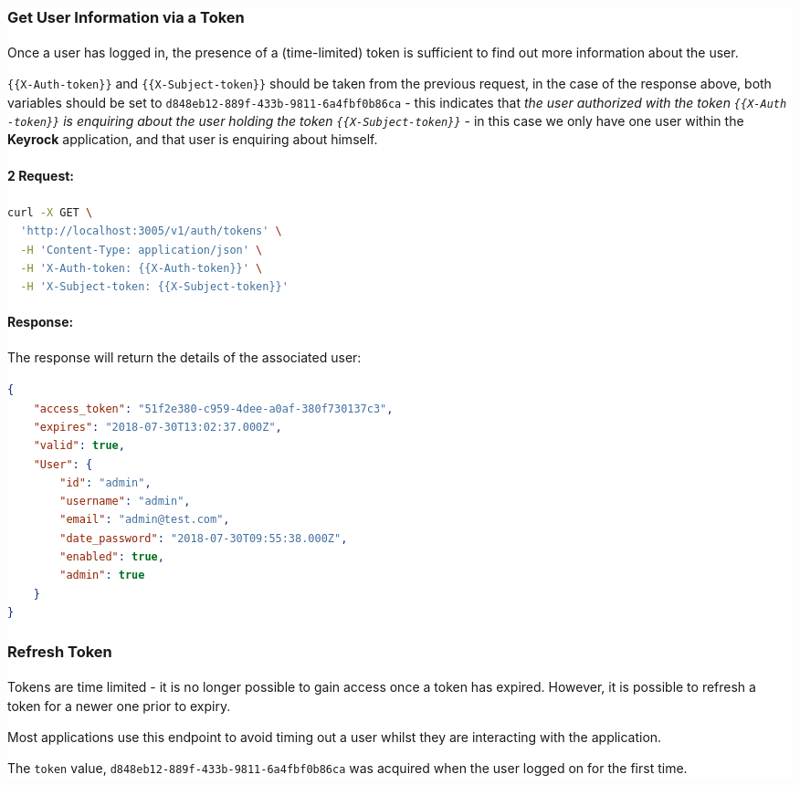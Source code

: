 ### Get User Information via a Token

Once a user has logged in, the presence of a (time-limited) token is sufficient to find out more information about the
user.

`{{X-Auth-token}}` and `{{X-Subject-token}}` should be taken from the previous request, in the case of the response
above, both variables should be set to `d848eb12-889f-433b-9811-6a4fbf0b86ca` - this indicates that _the user authorized
with the token `{{X-Auth-token}}` is enquiring about the user holding the token `{{X-Subject-token}}`_ - in this case we
only have one user within the **Keyrock** application, and that user is enquiring about himself.

#### 2 Request:

```bash
curl -X GET \
  'http://localhost:3005/v1/auth/tokens' \
  -H 'Content-Type: application/json' \
  -H 'X-Auth-token: {{X-Auth-token}}' \
  -H 'X-Subject-token: {{X-Subject-token}}'
```

#### Response:

The response will return the details of the associated user:

```json
{
    "access_token": "51f2e380-c959-4dee-a0af-380f730137c3",
    "expires": "2018-07-30T13:02:37.000Z",
    "valid": true,
    "User": {
        "id": "admin",
        "username": "admin",
        "email": "admin@test.com",
        "date_password": "2018-07-30T09:55:38.000Z",
        "enabled": true,
        "admin": true
    }
}
```

### Refresh Token

Tokens are time limited - it is no longer possible to gain access once a token has expired. However, it is possible to
refresh a token for a newer one prior to expiry.

Most applications use this endpoint to avoid timing out a user whilst they are interacting with the application.

The `token` value, `d848eb12-889f-433b-9811-6a4fbf0b86ca` was acquired when the user logged on for the first time.
